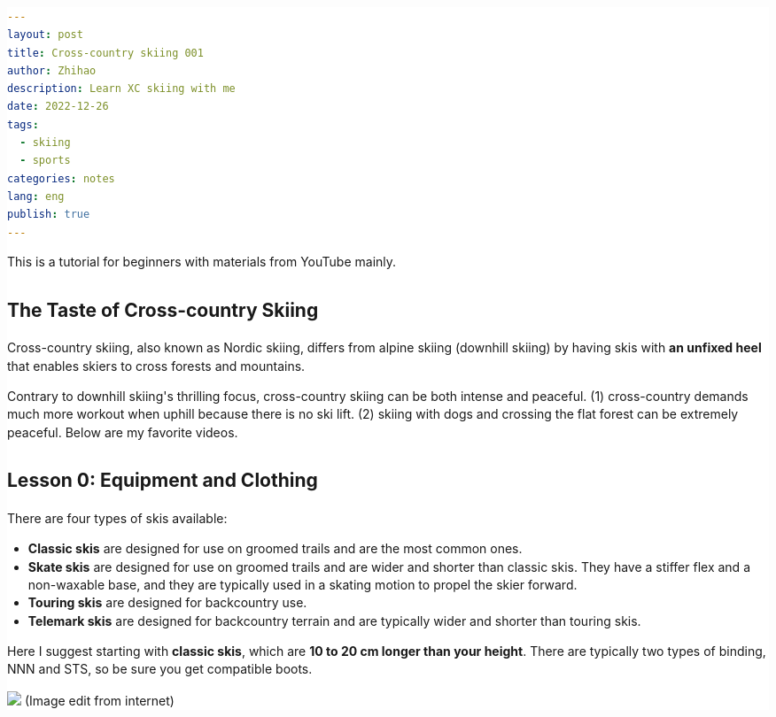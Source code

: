 ```yaml
---
layout: post
title: Cross-country skiing 001
author: Zhihao
description: Learn XC skiing with me
date: 2022-12-26
tags:
  - skiing
  - sports
categories: notes
lang: eng
publish: true
---
```



This is a tutorial for beginners with materials from YouTube mainly.

## The Taste of Cross-country Skiing

Cross-country skiing, also known as Nordic skiing, differs from alpine skiing (downhill skiing) by having skis with **an unfixed heel** that enables skiers to cross forests and mountains.

Contrary to downhill skiing's thrilling focus, cross-country skiing can be both intense and peaceful. (1) cross-country demands much more workout when uphill because there is no ski lift. (2) skiing with dogs and crossing the flat forest can be extremely peaceful. Below are my favorite videos.

<iframe width="560" height="315" src="https://www.youtube.com/embed/Bkql4akV5XU" title="YouTube video player" frameborder="0" allow="accelerometer; autoplay; clipboard-write; encrypted-media; gyroscope; picture-in-picture" allowfullscreen></iframe>

<iframe width="560" height="315" src="https://www.youtube.com/embed/jmGgriw7lmU" title="YouTube video player" frameborder="0" allow="accelerometer; autoplay; clipboard-write; encrypted-media; gyroscope; picture-in-picture" allowfullscreen></iframe>

## Lesson 0: Equipment and Clothing

There are four types of skis available:
- **Classic skis** are designed for use on groomed trails and are the most common ones.
- **Skate skis** are designed for use on groomed trails and are wider and shorter than classic skis. They have a stiffer flex and a non-waxable base, and they are typically used in a skating motion to propel the skier forward. 
- **Touring skis** are designed for backcountry use.
- **Telemark skis** are designed for backcountry terrain and are typically wider and shorter than touring skis.

Here I suggest starting with **classic skis**, which are **10 to 20 cm longer than your height**. There are typically two types of binding, NNN and STS, so be sure you get compatible boots.

![](https://i.imgur.com/3lUhiyO.png)
(Image edit from internet)
